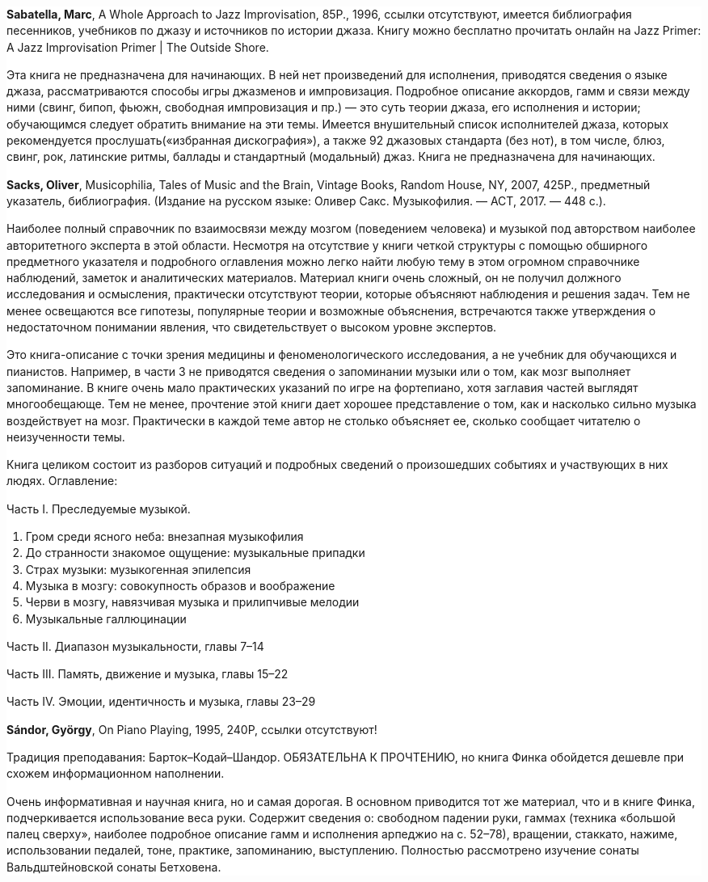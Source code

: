 **Sabatella, Marc**, A Whole Approach to Jazz Improvisation, 85P., 1996, ссылки отсутствуют, имеется библиография песенников, учебников по джазу и источников по истории джаза. Книгу можно бесплатно прочитать онлайн на Jazz Primer: A Jazz Improvisation Primer | The Outside Shore.

Эта книга не предназначена для начинающих. В ней нет произведений для исполнения, приводятся сведения о языке джаза, рассматриваются способы игры джазменов и импровизация. Подробное описание аккордов, гамм и связи между ними (свинг, бипоп, фьюжн, свободная импровизация и пр.) — это суть теории джаза, его исполнения и истории; обучающимся следует обратить внимание на эти темы. Имеется внушительный список исполнителей джаза, которых рекомендуется прослушать(«избранная дискография»), а также 92 джазовых стандарта (без нот), в том числе, блюз, свинг, рок, латинские ритмы, баллады и стандартный (модальный) джаз. Книга не предназначена для начинающих.

**Sacks, Oliver**, Musicophilia, Tales of Music and the Brain, Vintage Books, Random House, NY, 2007, 425P., предметный указатель, библиография. (Издание на русском языке: Оливер Сакс. Музыкофилия. — АСТ, 2017. — 448 с.).

Наиболее полный справочник по взаимосвязи между мозгом (поведением человека) и музыкой под авторством наиболее авторитетного эксперта в этой области. Несмотря на отсутствие у книги четкой структуры с помощью обширного предметного указателя и подробного оглавления можно легко найти любую тему в этом огромном справочнике наблюдений, заметок и аналитических материалов. Материал книги очень сложный, он не получил должного исследования и осмысления, практически отсутствуют теории, которые объясняют наблюдения и решения задач. Тем не менее освещаются все гипотезы, популярные теории и возможные объяснения, встречаются также утверждения о недостаточном понимании явления, что свидетельствует о высоком уровне экспертов.

Это книга-описание с точки зрения медицины и феноменологического исследования, а не учебник для обучающихся и пианистов. Например, в части 3 не приводятся сведения о запоминании музыки или о том, как мозг выполняет запоминание. В книге очень мало практических указаний по игре на фортепиано, хотя заглавия частей выглядят многообещающе. Тем не менее, прочтение этой книги дает хорошее представление о том, как и насколько сильно музыка воздействует на мозг. Практически в каждой теме автор не столько объясняет ее, сколько сообщает читателю о неизученности темы.

Книга целиком состоит из разборов ситуаций и подробных сведений о произошедших событиях и участвующих в них людях. Оглавление:

Часть I. Преследуемые музыкой.

1. Гром среди ясного неба: внезапная музыкофилия
2. До странности знакомое ощущение: музыкальные припадки
3. Страх музыки: музыкогенная эпилепсия
4. Музыка в мозгу: совокупность образов и воображение
5. Черви в мозгу, навязчивая музыка и прилипчивые мелодии
6. Музыкальные галлюцинации

Часть II. Диапазон музыкальности, главы 7–14

Часть III. Память, движение и музыка, главы 15–22

Часть IV. Эмоции, идентичность и музыка, главы 23–29

**Sándor, György**, On Piano Playing, 1995, 240P, ссылки отсутствуют!

Традиция преподавания: Барток–Кодай–Шандор. ОБЯЗАТЕЛЬНА К ПРОЧТЕНИЮ, но книга Финка обойдется дешевле при схожем информационном наполнении.

Очень информативная и научная книга, но и самая дорогая. В основном приводится тот же материал, что и в книге Финка, подчеркивается использование веса руки. Содержит сведения о: свободном падении руки, гаммах (техника «большой палец сверху», наиболее подробное описание гамм и исполнения арпеджио на с. 52–78), вращении, стаккато, нажиме, использовании педалей, тоне, практике, запоминанию, выступлению. Полностью рассмотрено изучение сонаты Вальдштейновской сонаты Бетховена.
